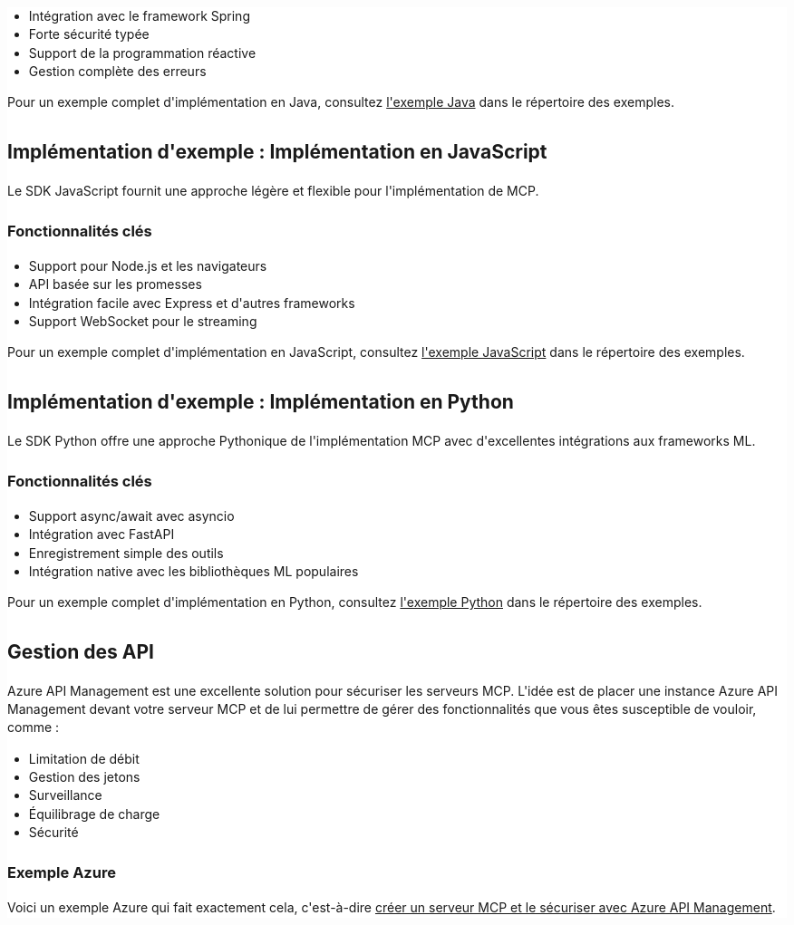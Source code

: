 - Intégration avec le framework Spring
- Forte sécurité typée
- Support de la programmation réactive
- Gestion complète des erreurs

Pour un exemple complet d'implémentation en Java, consultez [l'exemple Java](samples/java/containerapp/README.md) dans le répertoire des exemples.

## Implémentation d'exemple : Implémentation en JavaScript

Le SDK JavaScript fournit une approche légère et flexible pour l'implémentation de MCP.

### Fonctionnalités clés

- Support pour Node.js et les navigateurs
- API basée sur les promesses
- Intégration facile avec Express et d'autres frameworks
- Support WebSocket pour le streaming

Pour un exemple complet d'implémentation en JavaScript, consultez [l'exemple JavaScript](samples/javascript/README.md) dans le répertoire des exemples.

## Implémentation d'exemple : Implémentation en Python

Le SDK Python offre une approche Pythonique de l'implémentation MCP avec d'excellentes intégrations aux frameworks ML.

### Fonctionnalités clés

- Support async/await avec asyncio
- Intégration avec FastAPI
- Enregistrement simple des outils
- Intégration native avec les bibliothèques ML populaires

Pour un exemple complet d'implémentation en Python, consultez [l'exemple Python](samples/python/README.md) dans le répertoire des exemples.

## Gestion des API

Azure API Management est une excellente solution pour sécuriser les serveurs MCP. L'idée est de placer une instance Azure API Management devant votre serveur MCP et de lui permettre de gérer des fonctionnalités que vous êtes susceptible de vouloir, comme :

- Limitation de débit
- Gestion des jetons
- Surveillance
- Équilibrage de charge
- Sécurité

### Exemple Azure

Voici un exemple Azure qui fait exactement cela, c'est-à-dire [créer un serveur MCP et le sécuriser avec Azure API Management](https://github.com/Azure-Samples/remote-mcp-apim-functions-python).
